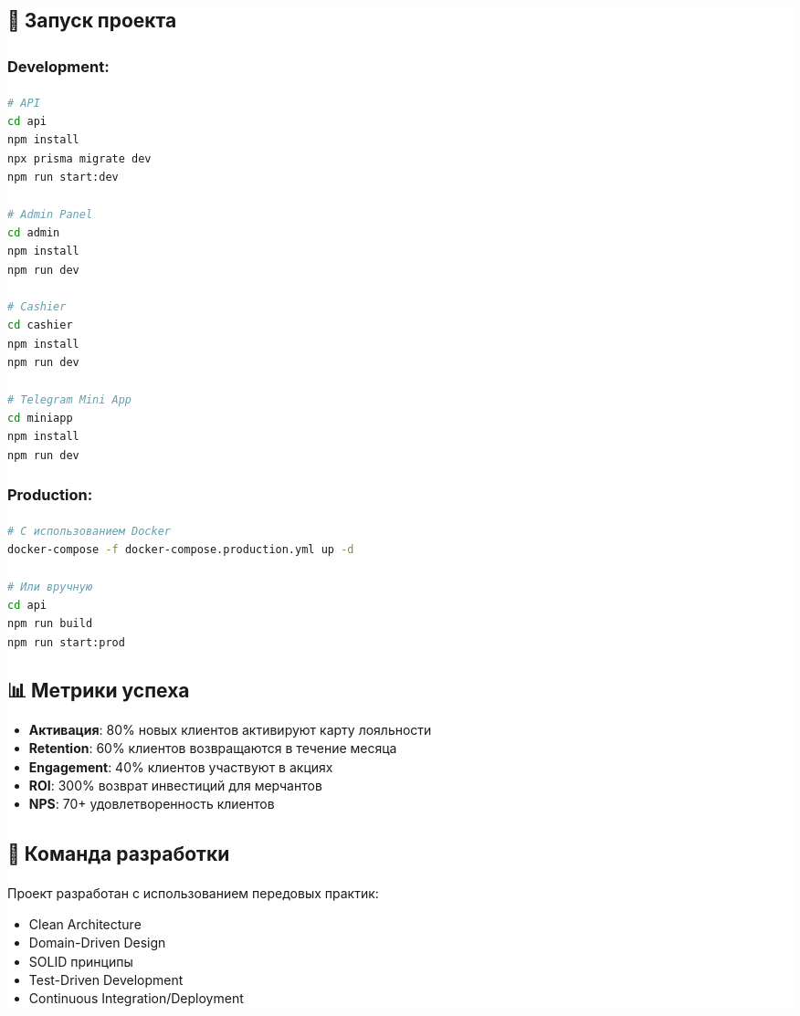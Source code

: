 ## 🚀 Запуск проекта

### Development:
```bash
# API
cd api
npm install
npx prisma migrate dev
npm run start:dev

# Admin Panel
cd admin
npm install
npm run dev

# Cashier
cd cashier
npm install
npm run dev

# Telegram Mini App
cd miniapp
npm install
npm run dev
```

### Production:
```bash
# С использованием Docker
docker-compose -f docker-compose.production.yml up -d

# Или вручную
cd api
npm run build
npm run start:prod
```

## 📊 Метрики успеха

- **Активация**: 80% новых клиентов активируют карту лояльности
- **Retention**: 60% клиентов возвращаются в течение месяца
- **Engagement**: 40% клиентов участвуют в акциях
- **ROI**: 300% возврат инвестиций для мерчантов
- **NPS**: 70+ удовлетворенность клиентов

## 🤝 Команда разработки

Проект разработан с использованием передовых практик:
- Clean Architecture
- Domain-Driven Design
- SOLID принципы
- Test-Driven Development
- Continuous Integration/Deployment
